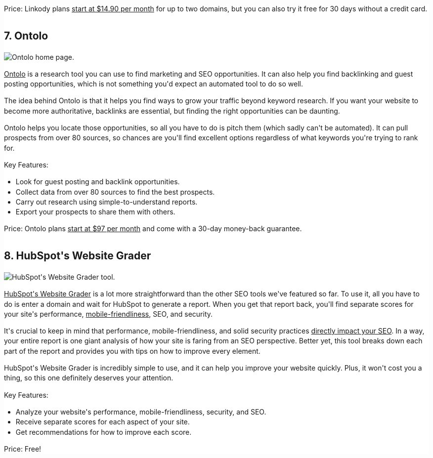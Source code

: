 Price: Linkody plans [start at $14.90 per month](https://www.linkody.com/en/plans) for up to two domains, but you can also try it free for 30 days without a credit card.

## 7\. Ontolo

![Ontolo home page. ](https://dhblog.dream.press/blog/wp-content/uploads/2019/04/DreamHost-seo-tools-7.jpg)

[Ontolo](https://ontolo.com/) is a research tool you can use to find marketing and SEO opportunities. It can also help you find backlinking and guest posting opportunities, which is not something you'd expect an automated tool to do so well.

The idea behind Ontolo is that it helps you find ways to grow your traffic beyond keyword research. If you want your website to become more authoritative, backlinks are essential, but finding the right opportunities can be daunting.

Ontolo helps you locate those opportunities, so all you have to do is pitch them (which sadly can't be automated). It can pull prospects from over 80 sources, so chances are you'll find excellent options regardless of what keywords you're trying to rank for.

Key Features:

- Look for guest posting and backlink opportunities.
- Collect data from over 80 sources to find the best prospects.
- Carry out research using simple-to-understand reports.
- Export your prospects to share them with others.

Price: Ontolo plans [start at $97 per month](https://ontolo.com/#sign-up) and come with a 30-day money-back guarantee.

## 8\. HubSpot's Website Grader

![HubSpot's Website Grader tool.](https://dhblog.dream.press/blog/wp-content/uploads/2019/04/DreamHost-seo-tools-9.jpg)

[HubSpot's Website Grader](https://website.grader.com/) is a lot more straightforward than the other SEO tools we've featured so far. To use it, all you have to do is enter a domain and wait for HubSpot to generate a report. When you get that report back, you'll find separate scores for your site's performance, [mobile-friendliness](https://www.dreamhost.com/blog/optimize-your-website-for-mobile/), SEO, and security.

It's crucial to keep in mind that performance, mobile-friendliness, and solid security practices [directly impact your SEO](https://www.dreamhost.com/blog/google-declares-mobile-%C2%ADfriendly-a-must-for-seo/). In a way, your entire report is one giant analysis of how your site is faring from an SEO perspective. Better yet, this tool breaks down each part of the report and provides you with tips on how to improve every element.

HubSpot's Website Grader is incredibly simple to use, and it can help you improve your website quickly. Plus, it won't cost you a thing, so this one definitely deserves your attention.

Key Features:

- Analyze your website's performance, mobile-friendliness, security, and SEO.
- Receive separate scores for each aspect of your site.
- Get recommendations for how to improve each score.

Price: Free!
